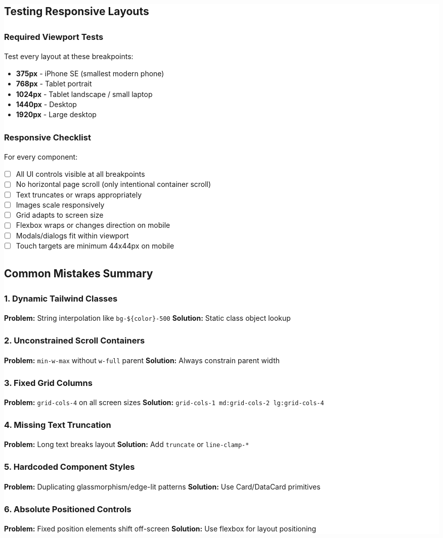 ## Testing Responsive Layouts

### Required Viewport Tests

Test every layout at these breakpoints:
- **375px** - iPhone SE (smallest modern phone)
- **768px** - Tablet portrait
- **1024px** - Tablet landscape / small laptop
- **1440px** - Desktop
- **1920px** - Large desktop

### Responsive Checklist

For every component:
- [ ] All UI controls visible at all breakpoints
- [ ] No horizontal page scroll (only intentional container scroll)
- [ ] Text truncates or wraps appropriately
- [ ] Images scale responsively
- [ ] Grid adapts to screen size
- [ ] Flexbox wraps or changes direction on mobile
- [ ] Modals/dialogs fit within viewport
- [ ] Touch targets are minimum 44x44px on mobile

## Common Mistakes Summary

### 1. Dynamic Tailwind Classes
**Problem:** String interpolation like `bg-${color}-500`
**Solution:** Static class object lookup

### 2. Unconstrained Scroll Containers
**Problem:** `min-w-max` without `w-full` parent
**Solution:** Always constrain parent width

### 3. Fixed Grid Columns
**Problem:** `grid-cols-4` on all screen sizes
**Solution:** `grid-cols-1 md:grid-cols-2 lg:grid-cols-4`

### 4. Missing Text Truncation
**Problem:** Long text breaks layout
**Solution:** Add `truncate` or `line-clamp-*`

### 5. Hardcoded Component Styles
**Problem:** Duplicating glassmorphism/edge-lit patterns
**Solution:** Use Card/DataCard primitives

### 6. Absolute Positioned Controls
**Problem:** Fixed position elements shift off-screen
**Solution:** Use flexbox for layout positioning
